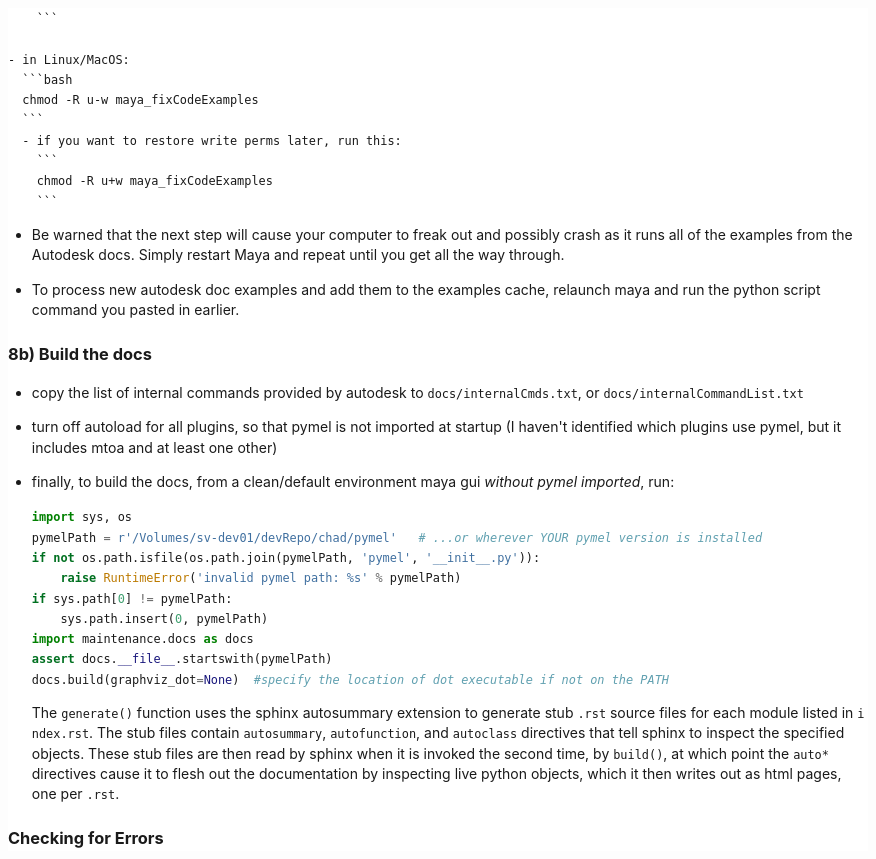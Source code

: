         ```
        
    - in Linux/MacOS:
      ```bash
      chmod -R u-w maya_fixCodeExamples
      ```
      - if you want to restore write perms later, run this:
        ```
        chmod -R u+w maya_fixCodeExamples
        ```

  - Be warned that the next step will cause your computer to freak out and
    possibly crash as it runs all of the examples from the Autodesk docs.
    Simply restart Maya and repeat until you get all the way through.

  - To process new autodesk doc examples and add them to the examples cache,
    relaunch maya and run the python script command you pasted in earlier.


### 8b) Build the docs

  - copy the list of internal commands provided by autodesk to `docs/internalCmds.txt`,
    or `docs/internalCommandList.txt`

  - turn off autoload for all plugins, so that pymel is not imported at startup
    (I haven't identified which plugins use pymel, but it includes mtoa and at
    least one other)

  - finally, to build the docs, from a clean/default environment maya gui
    *without pymel imported*, run:

    ```python
    import sys, os
    pymelPath = r'/Volumes/sv-dev01/devRepo/chad/pymel'   # ...or wherever YOUR pymel version is installed
    if not os.path.isfile(os.path.join(pymelPath, 'pymel', '__init__.py')):
        raise RuntimeError('invalid pymel path: %s' % pymelPath)
    if sys.path[0] != pymelPath:
        sys.path.insert(0, pymelPath)
    import maintenance.docs as docs
    assert docs.__file__.startswith(pymelPath)
    docs.build(graphviz_dot=None)  #specify the location of dot executable if not on the PATH
    ```

    The `generate()` function uses the sphinx autosummary extension to generate
    stub `.rst` source files for each module listed in `index.rst`. The stub
    files contain `autosummary`, `autofunction`, and `autoclass` directives
    that tell sphinx to inspect the specified objects.  These stub files are
    then read by sphinx when it is invoked the second time, by `build()`, at
    which point the `auto*` directives cause it to flesh out the documentation
    by inspecting live python objects, which it then writes out as html pages,
    one per `.rst`.

### Checking for Errors
